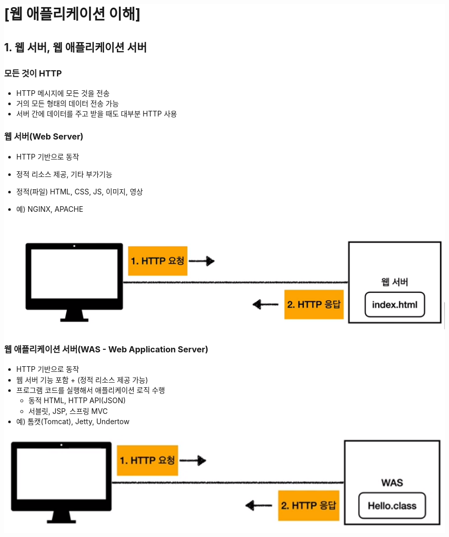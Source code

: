# [웹 애플리케이션 이해]



## 1. 웹 서버, 웹 애플리케이션 서버



### 모든 것이 HTTP

- HTTP 메시지에 모든 것을 전송
- 거의 모든 형태의 데이터 전송 가능
- 서버 간에 데이터를 주고 받을 때도 대부분 HTTP 사용



### 웹 서버(Web Server)

- HTTP 기반으로 동작

- 정적 리소스 제공, 기타 부가기능

- 정적(파일) HTML, CSS, JS, 이미지, 영상

- 예) NGINX, APACHE

  ![image-20211005135538785](./Untitled.assets/image-20211005135538785.png)



### 웹 애플리케이션 서버(WAS - Web Application Server)

- HTTP 기반으로 동작
- 웹 서버 기능 포함 + (정적 리소스 제공 가능)
- 프로그램 코드를 실행해서 애플리케이션 로직 수행
  - 동적 HTML, HTTP API(JSON)
  - 서블릿, JSP, 스프링 MVC
- 예) 톰캣(Tomcat), Jetty, Undertow

![image-20211005135714956](./Untitled.assets/image-20211005135714956.png)
